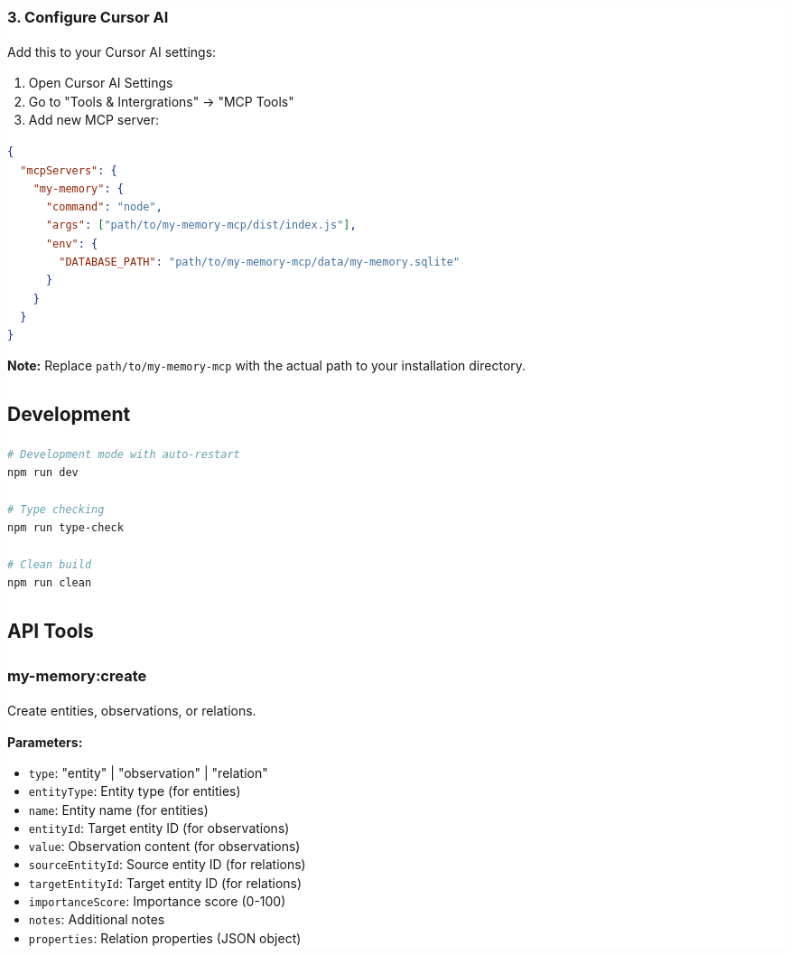 ### 3. Configure Cursor AI

Add this to your Cursor AI settings:

1. Open Cursor AI Settings
2. Go to "Tools & Intergrations" → "MCP Tools"
3. Add new MCP server:

```json
{
  "mcpServers": {
    "my-memory": {
      "command": "node",
      "args": ["path/to/my-memory-mcp/dist/index.js"],
      "env": {
        "DATABASE_PATH": "path/to/my-memory-mcp/data/my-memory.sqlite"
      }
    }
  }
}
```

**Note:** Replace `path/to/my-memory-mcp` with the actual path to your installation directory.

## Development

```bash
# Development mode with auto-restart
npm run dev

# Type checking
npm run type-check

# Clean build
npm run clean
```

## API Tools

### my-memory:create
Create entities, observations, or relations.

**Parameters:**
- `type`: "entity" | "observation" | "relation"
- `entityType`: Entity type (for entities)
- `name`: Entity name (for entities)
- `entityId`: Target entity ID (for observations)
- `value`: Observation content (for observations)
- `sourceEntityId`: Source entity ID (for relations)
- `targetEntityId`: Target entity ID (for relations)
- `importanceScore`: Importance score (0-100)
- `notes`: Additional notes
- `properties`: Relation properties (JSON object)
